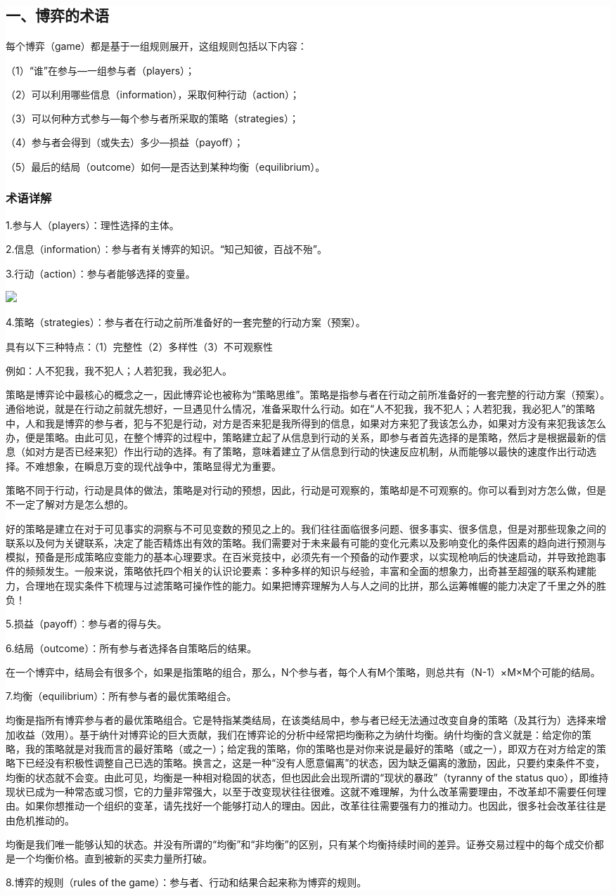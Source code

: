## 一、博弈的术语  

每个博弈（game）都是基于一组规则展开，这组规则包括以下内容：

（1）“谁”在参与—一组参与者（players）；

（2）可以利用哪些信息（information），采取何种行动（action）；

（3）可以何种方式参与—每个参与者所采取的策略（strategies）；

（4）参与者会得到（或失去）多少—损益（payoff）；

（5）最后的结局（outcome）如何—是否达到某种均衡（equilibrium）。

### 术语详解

1.参与人（players）：理性选择的主体。

2.信息（information）：参与者有关博弈的知识。“知己知彼，百战不殆”。

3.行动（action）：参与者能够选择的变量。

![](https://cdn.jsdelivr.net/gh/Rosefinch-Midsummer/MyImagesHost02/img/20240401230321.png)

4.策略（strategies）：参与者在行动之前所准备好的一套完整的行动方案（预案）。

具有以下三种特点：（1）完整性（2）多样性（3）不可观察性

例如：人不犯我，我不犯人；人若犯我，我必犯人。

策略是博弈论中最核心的概念之一，因此博弈论也被称为“策略思维”。策略是指参与者在行动之前所准备好的一套完整的行动方案（预案）。通俗地说，就是在行动之前就先想好，一旦遇见什么情况，准备采取什么行动。如在“人不犯我，我不犯人；人若犯我，我必犯人”的策略中，人和我是博弈的参与者，犯与不犯是行动，对方是否来犯是我所得到的信息，如果对方来犯了我该怎么办，如果对方没有来犯我该怎么办，便是策略。由此可见，在整个博弈的过程中，策略建立起了从信息到行动的关系，即参与者首先选择的是策略，然后才是根据最新的信息（如对方是否已经来犯）作出行动的选择。有了策略，意味着建立了从信息到行动的快速反应机制，从而能够以最快的速度作出行动选择。不难想象，在瞬息万变的现代战争中，策略显得尤为重要。

策略不同于行动，行动是具体的做法，策略是对行动的预想，因此，行动是可观察的，策略却是不可观察的。你可以看到对方怎么做，但是不一定了解对方是怎么想的。

好的策略是建立在对于可见事实的洞察与不可见变数的预见之上的。我们往往面临很多问题、很多事实、很多信息，但是对那些现象之间的联系以及何为关键联系，决定了能否精炼出有效的策略。我们需要对于未来最有可能的变化元素以及影响变化的条件因素的趋向进行预测与模拟，预备是形成策略应变能力的基本心理要求。在百米竞技中，必须先有一个预备的动作要求，以实现枪响后的快速启动，并导致抢跑事件的频频发生。一般来说，策略依托四个相关的认识论要素：多种多样的知识与经验，丰富和全面的想象力，出奇甚至超强的联系构建能力，合理地在现实条件下梳理与过滤策略可操作性的能力。如果把博弈理解为人与人之间的比拼，那么运筹帷幄的能力决定了千里之外的胜负！

5.损益（payoff）：参与者的得与失。

6.结局（outcome）：所有参与者选择各自策略后的结果。

在一个博弈中，结局会有很多个，如果是指策略的组合，那么，N个参与者，每个人有M个策略，则总共有（N-1）×M×M个可能的结局。

7.均衡（equilibrium）：所有参与者的最优策略组合。

均衡是指所有博弈参与者的最优策略组合。它是特指某类结局，在该类结局中，参与者已经无法通过改变自身的策略（及其行为）选择来增加收益（效用）。基于纳什对博弈论的巨大贡献，我们在博弈论的分析中经常把均衡称之为纳什均衡。纳什均衡的含义就是：给定你的策略，我的策略就是对我而言的最好策略（或之一）；给定我的策略，你的策略也是对你来说是最好的策略（或之一），即双方在对方给定的策略下已经没有积极性调整自己已选的策略。换言之，这是一种“没有人愿意偏离”的状态，因为缺乏偏离的激励，因此，只要约束条件不变，均衡的状态就不会变。由此可见，均衡是一种相对稳固的状态，但也因此会出现所谓的“现状的暴政”（tyranny of the status quo），即维持现状已成为一种常态或习惯，它的力量非常强大，以至于改变现状往往很难。这就不难理解，为什么改革需要理由，不改革却不需要任何理由。如果你想推动一个组织的变革，请先找好一个能够打动人的理由。因此，改革往往需要强有力的推动力。也因此，很多社会改革往往是由危机推动的。

均衡是我们唯一能够认知的状态。并没有所谓的“均衡”和“非均衡”的区别，只有某个均衡持续时间的差异。证券交易过程中的每个成交价都是一个均衡价格。直到被新的买卖力量所打破。

8.博弈的规则（rules of the game）：参与者、行动和结果合起来称为博弈的规则。
